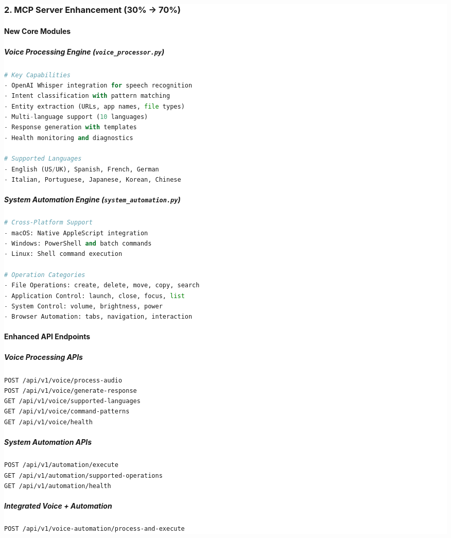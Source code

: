 ### **2. MCP Server Enhancement (30% → 70%)**

#### **New Core Modules**

##### **Voice Processing Engine (`voice_processor.py`)**
```python
# Key Capabilities
- OpenAI Whisper integration for speech recognition
- Intent classification with pattern matching
- Entity extraction (URLs, app names, file types)
- Multi-language support (10 languages)
- Response generation with templates
- Health monitoring and diagnostics

# Supported Languages
- English (US/UK), Spanish, French, German
- Italian, Portuguese, Japanese, Korean, Chinese
```

##### **System Automation Engine (`system_automation.py`)**
```python
# Cross-Platform Support
- macOS: Native AppleScript integration
- Windows: PowerShell and batch commands
- Linux: Shell command execution

# Operation Categories
- File Operations: create, delete, move, copy, search
- Application Control: launch, close, focus, list
- System Control: volume, brightness, power
- Browser Automation: tabs, navigation, interaction
```

#### **Enhanced API Endpoints**

##### **Voice Processing APIs**
```http
POST /api/v1/voice/process-audio
POST /api/v1/voice/generate-response
GET /api/v1/voice/supported-languages
GET /api/v1/voice/command-patterns
GET /api/v1/voice/health
```

##### **System Automation APIs**
```http
POST /api/v1/automation/execute
GET /api/v1/automation/supported-operations
GET /api/v1/automation/health
```

##### **Integrated Voice + Automation**
```http
POST /api/v1/voice-automation/process-and-execute
```
